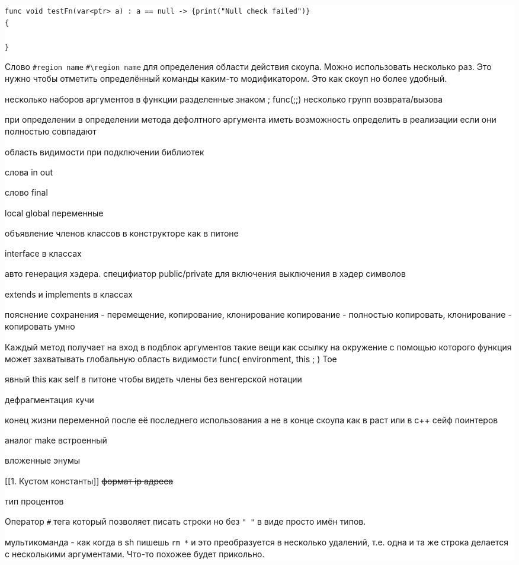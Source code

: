 ```
func void testFn(var<ptr> a) : a == null -> {print("Null check failed")}
{

}
```

Слово `#region name` `#\region name` для определения области действия скоупа.
Можно использовать несколько раз. Это нужно чтобы отметить определённый 
команды каким-то модификатором. Это как скоуп но более удобный.

несколько наборов аргументов в функции разделенные знаком ;
func(;;) несколько групп возврата/вызова

при определении в определении метода дефолтного аргумента
иметь возможность определить в реализации если они полностью совпадают

область видимости при подключении библиотек

слова in out

слово final

local global переменные

объявление членов классов в конструкторе как в питоне

interface в классах

авто генерация хэдера. специфиатор public/private для включения
выключения в хэдер символов

extends и implements в классах

пояснение сохранения - перемещение, копирование, клонирование
копирование - полностью копировать, клонирование - копировать умно

Каждый метод получает на вход в подблок аргументов такие вещи как ссылку на окружение с помощью которого функция может захватывать глобальную область видимости func( environment, this ; )
Тое

явный this как self в питоне чтобы видеть члены без венгерской нотации

дефрагментация кучи

конец жизни переменной после её последнего использования а не в конце скоупа как в раст или в с++ сейф поинтеров

аналог make встроенный

вложенные энумы

[[1. Кустом константы]]
~~формат ip адреса~~

тип процентов

Оператор `#` тега который позволяет писать строки но без `" "` в виде просто имён типов.


мультикоманда - как когда в sh пишешь `rm *` и это преобразуется в несколько удалений, т.е. одна и та же строка делается с несколькими аргументами. Что-то похожее будет прикольно.

